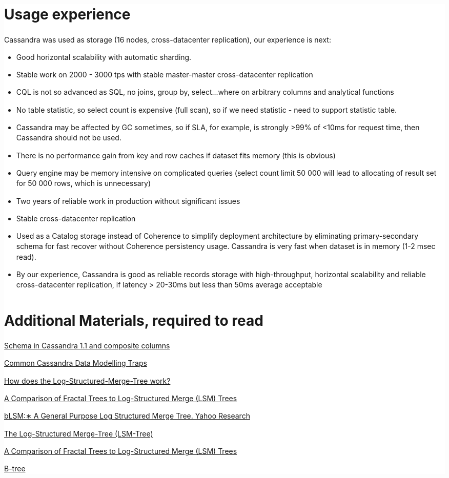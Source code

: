 # Usage experience

Cassandra was used as storage (16 nodes, cross-datacenter replication), our experience is next:

* Good horizontal scalability with automatic sharding.

* Stable work on 2000 - 3000 tps with stable master-master cross-datacenter replication

* CQL is not so advanced as SQL, no joins, group by, select...where on arbitrary columns and analytical functions

* No table statistic, so select count is expensive (full scan), so if we need statistic - need to support statistic table.

* Cassandra may be affected by GC sometimes, so if SLA, for example, is strongly >99% of <10ms for request time, then Cassandra should not be used. 

* There is no performance gain from key and row caches if dataset fits memory (this is obvious)

* Query engine may be memory intensive on complicated queries (select count limit 50 000 will lead to allocating of result set for 50 000 rows, which is unnecessary)

* Two years of reliable work in production without significant issues

* Stable cross-datacenter replication

* Used as a Catalog storage instead of Coherence to simplify deployment architecture by eliminating primary-secondary schema for fast recover without Coherence persistency usage. Cassandra is very fast when dataset is in memory (1-2 msec read).

* By our experience, Cassandra is good as reliable records storage with high-throughput, horizontal scalability and reliable cross-datacenter replication, if latency > 20-30ms but less than 50ms average acceptable

# Additional Materials, required to read

[Schema in Cassandra 1.1 and composite columns](http://www.datastax.com/dev/blog/schema-in-cassandra-1-1)

[Common Cassandra Data Modelling Traps](https://www.instaclustr.com/common-cassandra-data-modelling-traps/)

[How does the Log-Structured-Merge-Tree work?](http://www.quora.com/How-does-the-Log-Structured-Merge-Tree-work)

[A Comparison of Fractal Trees to Log-Structured Merge (LSM) Trees](http://insideanalysis.com/wp-content/uploads/2014/08/Tokutek_lsm-vs-fractal.pdf)

[bLSM:∗ A General Purpose Log Structured Merge Tree. Yahoo Research](http://www.eecs.harvard.edu/~margo/cs165/papers/gp-lsm.pdf)

[The Log-Structured Merge-Tree (LSM-Tree)](http://www.cs.umb.edu/~poneil/lsmtree.pdf)

[A Comparison of Fractal Trees to Log-Structured Merge (LSM) Trees](http://form.percona.com/rs/percona/images/wp_lsm_vs_fractal.pdf)

[B-tree](https://en.wikipedia.org/wiki/B-tree)
